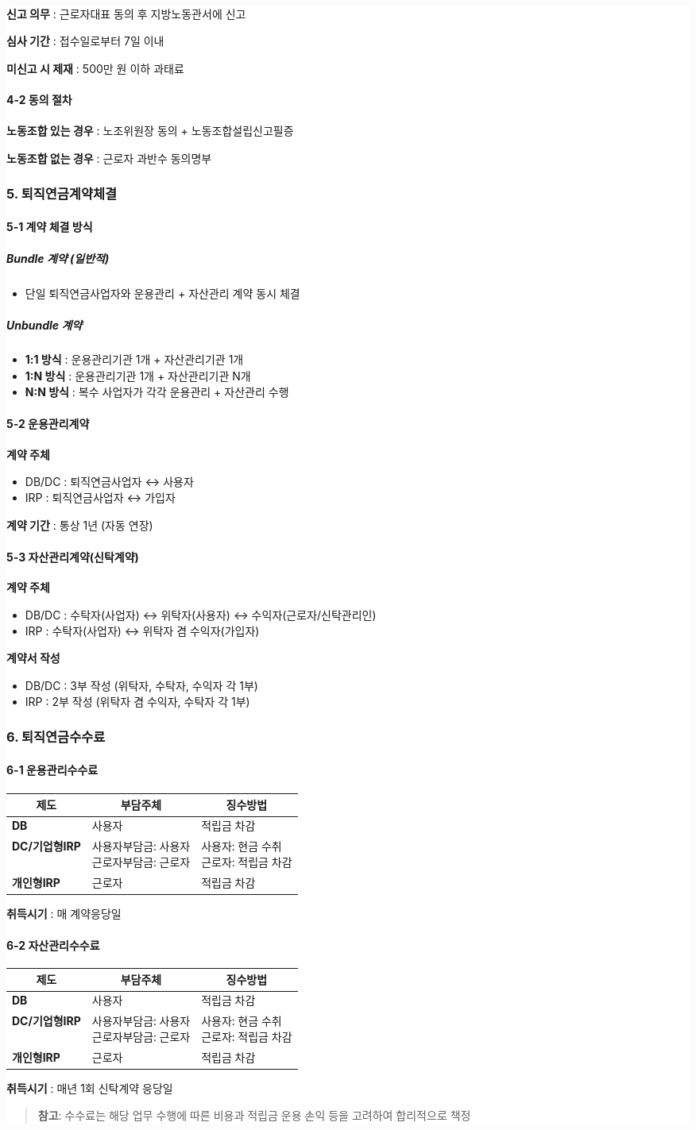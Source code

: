 **신고 의무** : 근로자대표 동의 후 지방노동관서에 신고

**심사 기간** : 접수일로부터 7일 이내

**미신고 시 제재** : 500만 원 이하 과태료

#### 4-2 동의 절차

**노동조합 있는 경우** : 노조위원장 동의 + 노동조합설립신고필증

**노동조합 없는 경우** : 근로자 과반수 동의명부

### 5. 퇴직연금계약체결

#### 5-1 계약 체결 방식

##### Bundle 계약 (일반적)
- 단일 퇴직연금사업자와 운용관리 + 자산관리 계약 동시 체결

##### Unbundle 계약
- **1:1 방식** : 운용관리기관 1개 + 자산관리기관 1개
- **1:N 방식** : 운용관리기관 1개 + 자산관리기관 N개  
- **N:N 방식** : 복수 사업자가 각각 운용관리 + 자산관리 수행

#### 5-2 운용관리계약

**계약 주체**
- DB/DC : 퇴직연금사업자 ↔ 사용자
- IRP : 퇴직연금사업자 ↔ 가입자

**계약 기간** : 통상 1년 (자동 연장)

#### 5-3 자산관리계약(신탁계약)

**계약 주체**
- DB/DC : 수탁자(사업자) ↔ 위탁자(사용자) ↔ 수익자(근로자/신탁관리인)
- IRP : 수탁자(사업자) ↔ 위탁자 겸 수익자(가입자)

**계약서 작성**
- DB/DC : 3부 작성 (위탁자, 수탁자, 수익자 각 1부)
- IRP : 2부 작성 (위탁자 겸 수익자, 수탁자 각 1부)

### 6. 퇴직연금수수료

#### 6-1 운용관리수수료

| 제도 | 부담주체 | 징수방법 |
|------|----------|----------|
| **DB** | 사용자 | 적립금 차감 |
| **DC/기업형IRP** | 사용자부담금: 사용자<br/>근로자부담금: 근로자 | 사용자: 현금 수취<br/>근로자: 적립금 차감 |
| **개인형IRP** | 근로자 | 적립금 차감 |

**취득시기** : 매 계약응당일

#### 6-2 자산관리수수료

| 제도 | 부담주체 | 징수방법 |
|------|----------|----------|
| **DB** | 사용자 | 적립금 차감 |
| **DC/기업형IRP** | 사용자부담금: 사용자<br/>근로자부담금: 근로자 | 사용자: 현금 수취<br/>근로자: 적립금 차감 |
| **개인형IRP** | 근로자 | 적립금 차감 |

**취득시기** : 매년 1회 신탁계약 응당일

> **참고**: 수수료는 해당 업무 수행에 따른 비용과 적립금 운용 손익 등을 고려하여 합리적으로 책정 